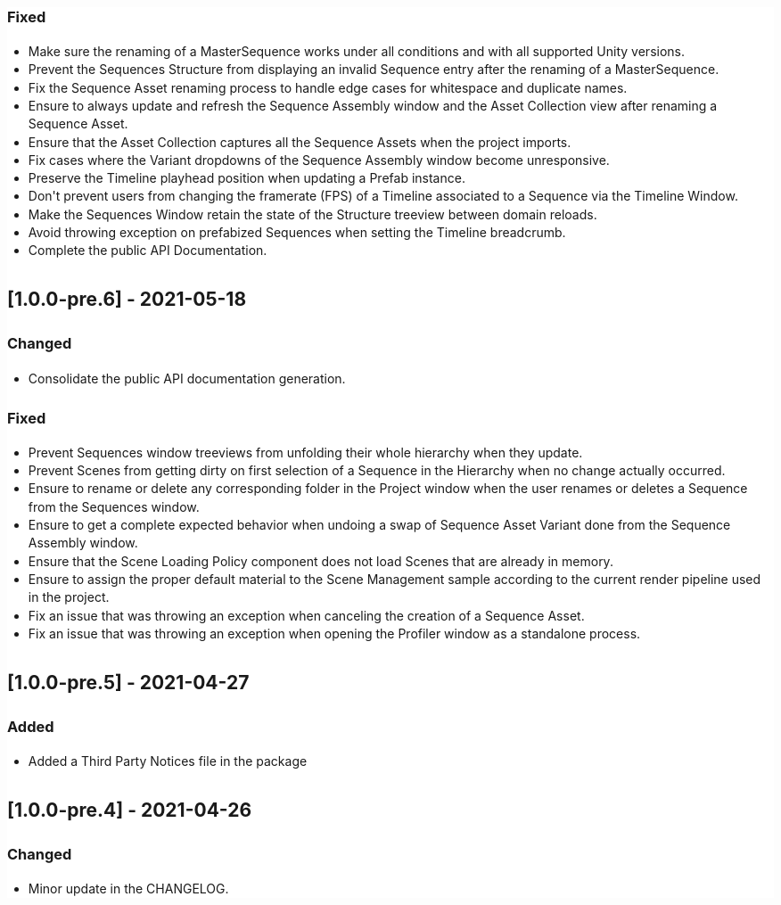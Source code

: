 ### Fixed
* Make sure the renaming of a MasterSequence works under all conditions and with all supported Unity versions.
* Prevent the Sequences Structure from displaying an invalid Sequence entry after the renaming of a MasterSequence.
* Fix the Sequence Asset renaming process to handle edge cases for whitespace and duplicate names.
* Ensure to always update and refresh the Sequence Assembly window and the Asset Collection view after renaming a Sequence Asset.
* Ensure that the Asset Collection captures all the Sequence Assets when the project imports.
* Fix cases where the Variant dropdowns of the Sequence Assembly window become unresponsive.
* Preserve the Timeline playhead position when updating a Prefab instance.
* Don't prevent users from changing the framerate (FPS) of a Timeline associated to a Sequence via the Timeline Window.
* Make the Sequences Window retain the state of the Structure treeview between domain reloads.
* Avoid throwing exception on prefabized Sequences when setting the Timeline breadcrumb.
* Complete the public API Documentation.


## [1.0.0-pre.6] - 2021-05-18

### Changed
* Consolidate the public API documentation generation.

### Fixed
* Prevent Sequences window treeviews from unfolding their whole hierarchy when they update.
* Prevent Scenes from getting dirty on first selection of a Sequence in the Hierarchy when no change actually occurred.
* Ensure to rename or delete any corresponding folder in the Project window when the user renames or deletes a Sequence from the Sequences window.
* Ensure to get a complete expected behavior when undoing a swap of Sequence Asset Variant done from the Sequence Assembly window.
* Ensure that the Scene Loading Policy component does not load Scenes that are already in memory.
* Ensure to assign the proper default material to the Scene Management sample according to the current render pipeline used in the project.
* Fix an issue that was throwing an exception when canceling the creation of a Sequence Asset.
* Fix an issue that was throwing an exception when opening the Profiler window as a standalone process.

## [1.0.0-pre.5] - 2021-04-27

### Added
* Added a Third Party Notices file in the package

## [1.0.0-pre.4] - 2021-04-26

### Changed
* Minor update in the CHANGELOG.
